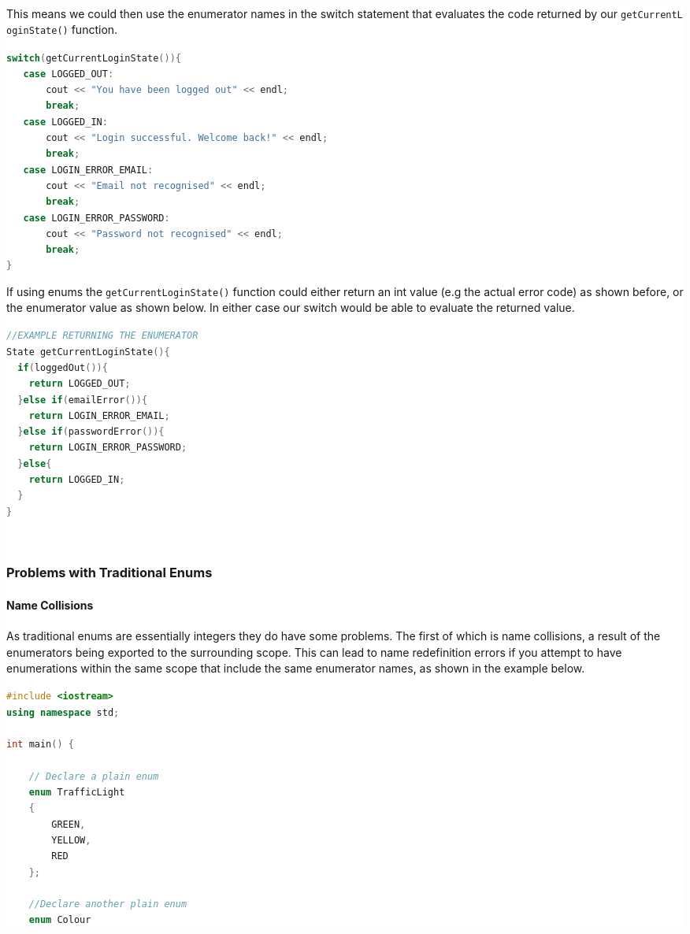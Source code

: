 This means we could then use the enumerator names in the switch statement that evaluates the code returned by our ```getCurrentLoginState()``` function.

```C++
switch(getCurrentLoginState()){
   case LOGGED_OUT:
       cout << "You have been logged out" << endl;
       break;
   case LOGGED_IN:
       cout << "Login successful. Welcome back!" << endl;
       break;
   case LOGIN_ERROR_EMAIL:
       cout << "Email not recognised" << endl;
       break;
   case LOGIN_ERROR_PASSWORD:
       cout << "Password not recognised" << endl;
       break;      
}
```

If using enums the ```getCurrentLoginState()``` function could either return an int value (e.g the actual error code) as shown before, or the enumerator value as shown below. In either case our switch would be able to evaluate the returned value.
```C++
//EXAMPLE RETURNING THE ENUMERATOR
State getCurrentLoginState(){
  if(loggedOut()){
    return LOGGED_OUT;
  }else if(emailError()){
    return LOGIN_ERROR_EMAIL;
  }else if(passwordError()){
    return LOGIN_ERROR_PASSWORD;
  }else{
    return LOGGED_IN;
  }
}
```

&nbsp;
&nbsp;


### Problems with Traditional Enums

#### Name Collisions

As traditional enums are essentially integers they do have some problems. The first of which is name collisions, a result of the enumerators being exported to the surrounding scope. This can lead to name redefinition errors if you attempt to have enumerations within the same scope that include the same enumerator names, as shown in the example below.

```C++
#include <iostream>
using namespace std;

int main() {

    // Declare a plain enum
    enum TrafficLight
    {
        GREEN,
        YELLOW,
        RED
    };

    //Declare another plain enum
    enum Colour
```